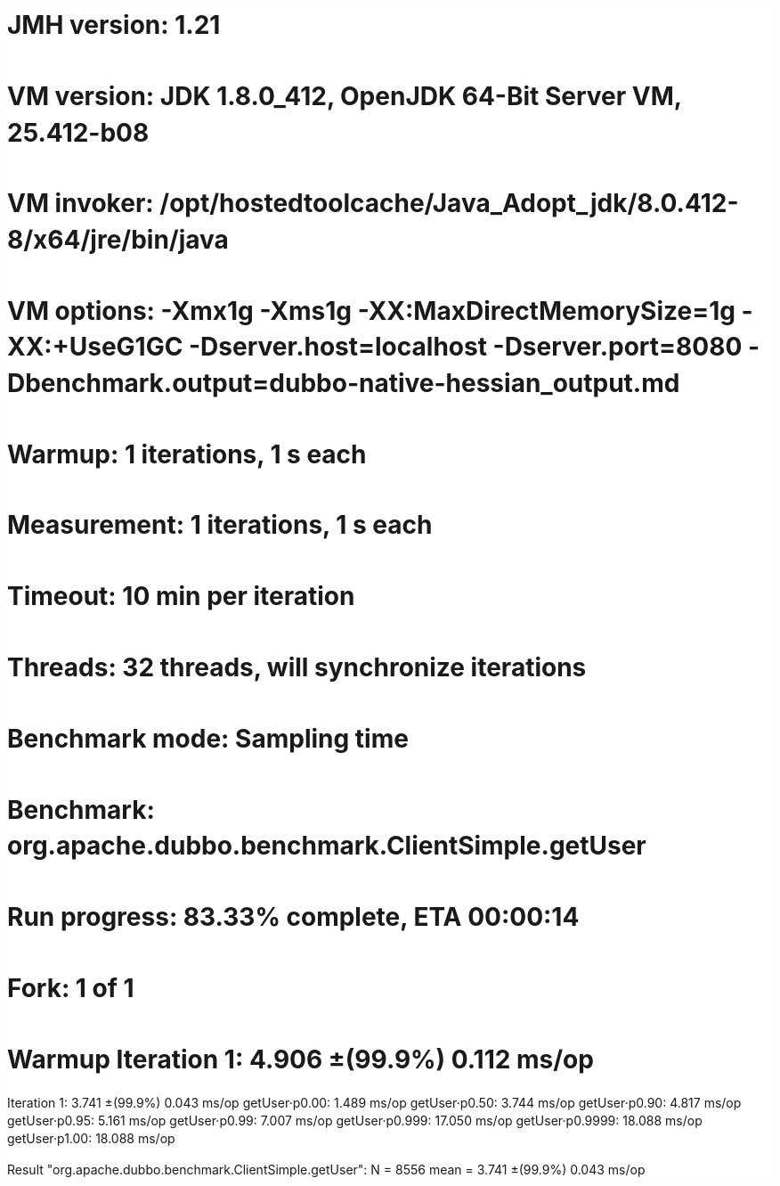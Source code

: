 # JMH version: 1.21
# VM version: JDK 1.8.0_412, OpenJDK 64-Bit Server VM, 25.412-b08
# VM invoker: /opt/hostedtoolcache/Java_Adopt_jdk/8.0.412-8/x64/jre/bin/java
# VM options: -Xmx1g -Xms1g -XX:MaxDirectMemorySize=1g -XX:+UseG1GC -Dserver.host=localhost -Dserver.port=8080 -Dbenchmark.output=dubbo-native-hessian_output.md
# Warmup: 1 iterations, 1 s each
# Measurement: 1 iterations, 1 s each
# Timeout: 10 min per iteration
# Threads: 32 threads, will synchronize iterations
# Benchmark mode: Sampling time
# Benchmark: org.apache.dubbo.benchmark.ClientSimple.getUser

# Run progress: 83.33% complete, ETA 00:00:14
# Fork: 1 of 1
# Warmup Iteration   1: 4.906 ±(99.9%) 0.112 ms/op
Iteration   1: 3.741 ±(99.9%) 0.043 ms/op
                 getUser·p0.00:   1.489 ms/op
                 getUser·p0.50:   3.744 ms/op
                 getUser·p0.90:   4.817 ms/op
                 getUser·p0.95:   5.161 ms/op
                 getUser·p0.99:   7.007 ms/op
                 getUser·p0.999:  17.050 ms/op
                 getUser·p0.9999: 18.088 ms/op
                 getUser·p1.00:   18.088 ms/op



Result "org.apache.dubbo.benchmark.ClientSimple.getUser":
  N = 8556
  mean =      3.741 ±(99.9%) 0.043 ms/op

